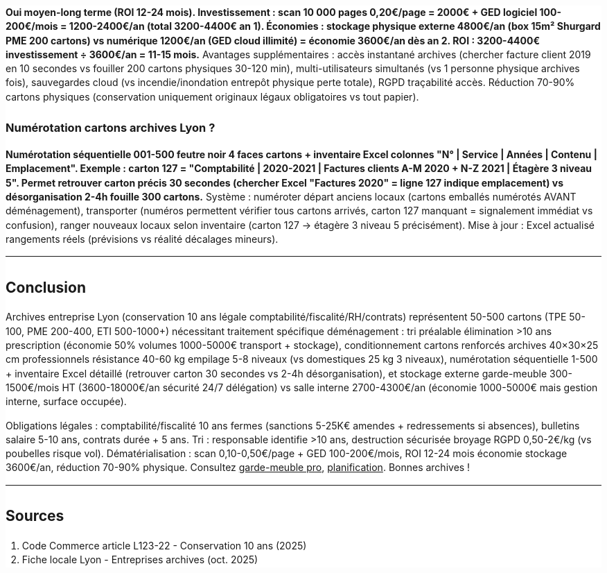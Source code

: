 **Oui moyen-long terme (ROI 12-24 mois). Investissement : scan 10 000 pages 0,20€/page = 2000€ + GED logiciel 100-200€/mois = 1200-2400€/an (total 3200-4400€ an 1). Économies : stockage physique externe 4800€/an (box 15m² Shurgard PME 200 cartons) vs numérique 1200€/an (GED cloud illimité) = économie 3600€/an dès an 2. ROI : 3200-4400€ investissement ÷ 3600€/an = 11-15 mois.** Avantages supplémentaires : accès instantané archives (chercher facture client 2019 en 10 secondes vs fouiller 200 cartons physiques 30-120 min), multi-utilisateurs simultanés (vs 1 personne physique archives fois), sauvegardes cloud (vs incendie/inondation entrepôt physique perte totale), RGPD traçabilité accès. Réduction 70-90% cartons physiques (conservation uniquement originaux légaux obligatoires vs tout papier).

### Numérotation cartons archives Lyon ?

**Numérotation séquentielle 001-500 feutre noir 4 faces cartons + inventaire Excel colonnes "N° | Service | Années | Contenu | Emplacement". Exemple : carton 127 = "Comptabilité | 2020-2021 | Factures clients A-M 2020 + N-Z 2021 | Étagère 3 niveau 5". Permet retrouver carton précis 30 secondes (chercher Excel "Factures 2020" = ligne 127 indique emplacement) vs désorganisation 2-4h fouille 300 cartons.** Système : numéroter départ anciens locaux (cartons emballés numérotés AVANT déménagement), transporter (numéros permettent vérifier tous cartons arrivés, carton 127 manquant = signalement immédiat vs confusion), ranger nouveaux locaux selon inventaire (carton 127 → étagère 3 niveau 5 précisément). Mise à jour : Excel actualisé rangements réels (prévisions vs réalité décalages mineurs).

---

## Conclusion

Archives entreprise Lyon (conservation 10 ans légale comptabilité/fiscalité/RH/contrats) représentent 50-500 cartons (TPE 50-100, PME 200-400, ETI 500-1000+) nécessitant traitement spécifique déménagement : tri préalable élimination >10 ans prescription (économie 50% volumes 1000-5000€ transport + stockage), conditionnement cartons renforcés archives 40×30×25 cm professionnels résistance 40-60 kg empilage 5-8 niveaux (vs domestiques 25 kg 3 niveaux), numérotation séquentielle 1-500 + inventaire Excel détaillé (retrouver carton 30 secondes vs 2-4h désorganisation), et stockage externe garde-meuble 300-1500€/mois HT (3600-18000€/an sécurité 24/7 délégation) vs salle interne 2700-4300€/an (économie 1000-5000€ mais gestion interne, surface occupée).

Obligations légales : comptabilité/fiscalité 10 ans fermes (sanctions 5-25K€ amendes + redressements si absences), bulletins salaire 5-10 ans, contrats durée + 5 ans. Tri : responsable identifie >10 ans, destruction sécurisée broyage RGPD 0,50-2€/kg (vs poubelles risque vol). Dématérialisation : scan 0,10-0,50€/page + GED 100-200€/mois, ROI 12-24 mois économie stockage 3600€/an, réduction 70-90% physique. Consultez [garde-meuble pro](/blog/garde-meuble-lyon/garde-meuble-entreprise-lyon), [planification](/blog/satellites/planification-demenagement-bureaux-lyon). Bonnes archives !

---

## Sources

1. Code Commerce article L123-22 - Conservation 10 ans (2025)
2. Fiche locale Lyon - Entreprises archives (oct. 2025)


